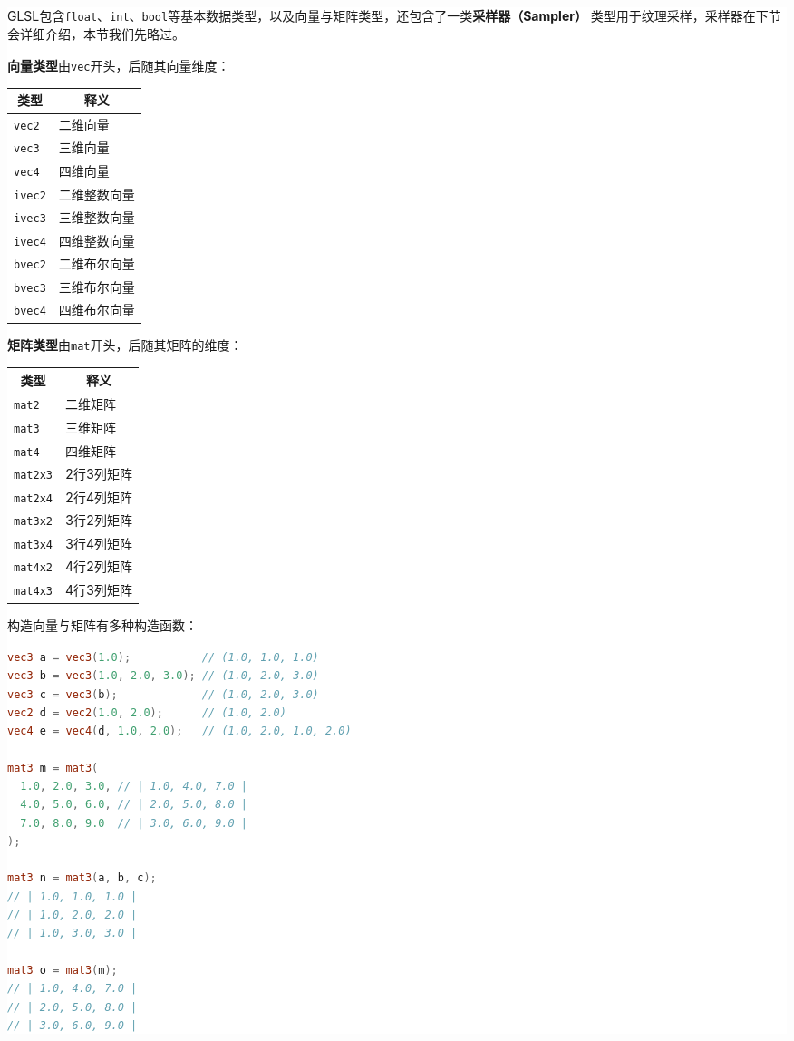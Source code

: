 GLSL包含`float`、`int`、`bool`等基本数据类型，以及向量与矩阵类型，还包含了一类**采样器（Sampler）** 类型用于纹理采样，采样器在下节会详细介绍，本节我们先略过。

**向量类型**由`vec`开头，后随其向量维度：

| 类型      | 释义     |
|---------|--------|
| `vec2`  | 二维向量   |
| `vec3`  | 三维向量   |
| `vec4`  | 四维向量   |
| `ivec2` | 二维整数向量 |
| `ivec3` | 三维整数向量 |
| `ivec4` | 四维整数向量 |
| `bvec2` | 二维布尔向量 |
| `bvec3` | 三维布尔向量 |
| `bvec4` | 四维布尔向量 |

**矩阵类型**由`mat`开头，后随其矩阵的维度：

| 类型       | 释义     |
|----------|--------|
| `mat2`   | 二维矩阵   |
| `mat3`   | 三维矩阵   |
| `mat4`   | 四维矩阵   |
| `mat2x3` | 2行3列矩阵 |
| `mat2x4` | 2行4列矩阵 |
| `mat3x2` | 3行2列矩阵 |
| `mat3x4` | 3行4列矩阵 |
| `mat4x2` | 4行2列矩阵 |
| `mat4x3` | 4行3列矩阵 |

构造向量与矩阵有多种构造函数：

```glsl
vec3 a = vec3(1.0);           // (1.0, 1.0, 1.0)
vec3 b = vec3(1.0, 2.0, 3.0); // (1.0, 2.0, 3.0)
vec3 c = vec3(b);             // (1.0, 2.0, 3.0)
vec2 d = vec2(1.0, 2.0);      // (1.0, 2.0)
vec4 e = vec4(d, 1.0, 2.0);   // (1.0, 2.0, 1.0, 2.0)

mat3 m = mat3(
  1.0, 2.0, 3.0, // | 1.0, 4.0, 7.0 |
  4.0, 5.0, 6.0, // | 2.0, 5.0, 8.0 |
  7.0, 8.0, 9.0  // | 3.0, 6.0, 9.0 |
);

mat3 n = mat3(a, b, c); 
// | 1.0, 1.0, 1.0 |
// | 1.0, 2.0, 2.0 |
// | 1.0, 3.0, 3.0 |

mat3 o = mat3(m);
// | 1.0, 4.0, 7.0 |
// | 2.0, 5.0, 8.0 |
// | 3.0, 6.0, 9.0 |
```